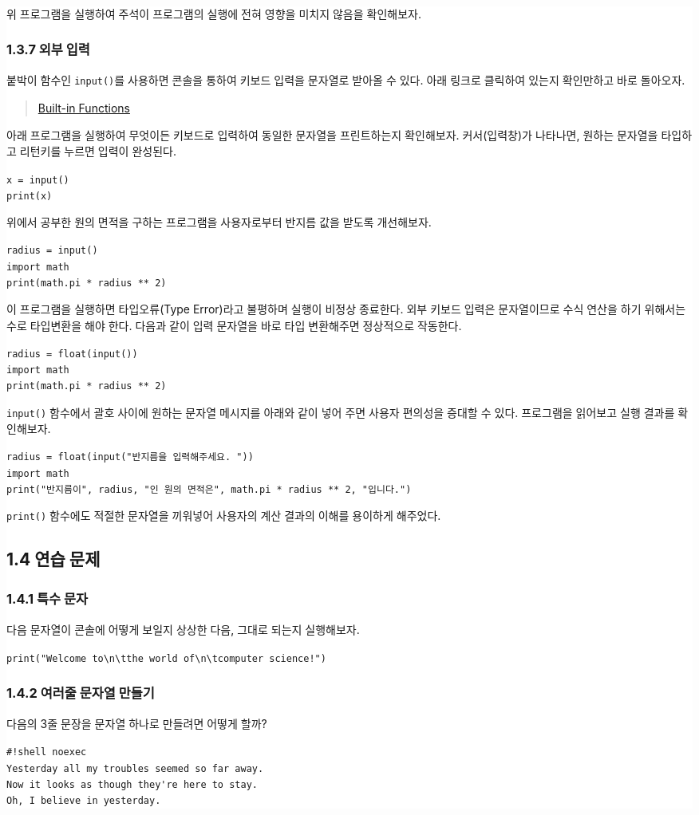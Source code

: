 위 프로그램을 실행하여 주석이 프로그램의 실행에 전혀 영향을 미치지 않음을 확인해보자.

### 1.3.7 외부 입력

붙박이 함수인 `input()`를 사용하면 콘솔을 통하여 키보드 입력을 문자열로 받아올 수 있다. 아래 링크로 클릭하여 있는지 확인만하고 바로 돌아오자.

> [Built-in Functions](https://docs.python.org/3/library/functions.html)

아래 프로그램을 실행하여 무엇이든 키보드로 입력하여 동일한 문자열을 프린트하는지 확인해보자. 커서(입력창)가 나타나면, 원하는 문자열을 타입하고 리턴키를 누르면 입력이 완성된다.

```
x = input()
print(x)
```

위에서 공부한 원의 면적을 구하는 프로그램을 사용자로부터 반지름 값을 받도록 개선해보자.

```
radius = input()
import math
print(math.pi * radius ** 2)
```

이 프로그램을 실행하면 타입오류(Type Error)라고 불평하며 실행이 비정상 종료한다. 외부 키보드 입력은 문자열이므로 수식 연산을 하기 위해서는 수로 타입변환을 해야 한다. 다음과 같이 입력 문자열을 바로 타입 변환해주면 정상적으로 작동한다.

```
radius = float(input())
import math
print(math.pi * radius ** 2)
```

`input()` 함수에서 괄호 사이에 원하는 문자열 메시지를 아래와 같이 넣어 주면 사용자 편의성을 증대할 수 있다. 프로그램을 읽어보고 실행 결과를 확인해보자.

```
radius = float(input("반지름을 입력해주세요. "))
import math
print("반지름이", radius, "인 원의 면적은", math.pi * radius ** 2, "입니다.")
```

`print()` 함수에도 적절한 문자열을 끼워넣어 사용자의 계산 결과의 이해를 용이하게 해주었다.

1.4 연습 문제
-------------

### 1.4.1 특수 문자

다음 문자열이 콘솔에 어떻게 보일지 상상한 다음, 그대로 되는지 실행해보자.

```
print("Welcome to\n\tthe world of\n\tcomputer science!")
```

### 1.4.2 여러줄 문자열 만들기

다음의 3줄 문장을 문자열 하나로 만들려면 어떻게 할까?

```
#!shell noexec
Yesterday all my troubles seemed so far away.
Now it looks as though they're here to stay.
Oh, I believe in yesterday.
```
